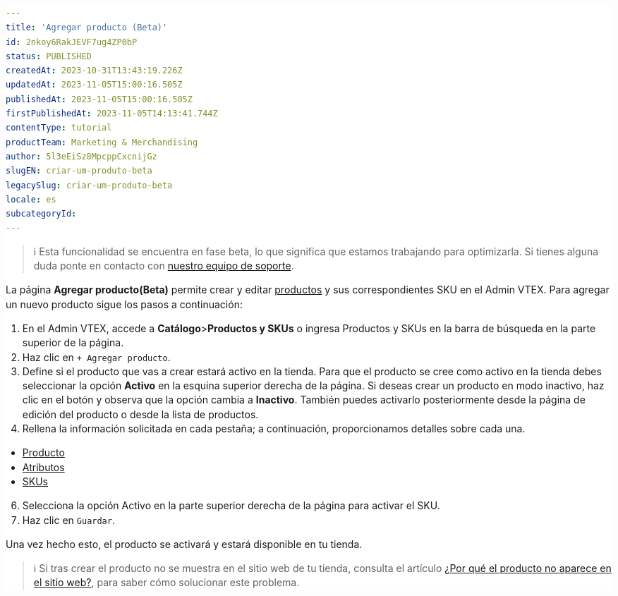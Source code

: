 ```yaml
---
title: 'Agregar producto (Beta)'
id: 2nkoy6RakJEVF7ug4ZP0bP
status: PUBLISHED
createdAt: 2023-10-31T13:43:19.226Z
updatedAt: 2023-11-05T15:00:16.505Z
publishedAt: 2023-11-05T15:00:16.505Z
firstPublishedAt: 2023-11-05T14:13:41.744Z
contentType: tutorial
productTeam: Marketing & Merchandising
author: 5l3eEiSz8MpcppCxcnijGz
slugEN: criar-um-produto-beta
legacySlug: criar-um-produto-beta
locale: es
subcategoryId: 
---
```


> ℹ️ Esta funcionalidad se encuentra en fase beta, lo que significa que estamos trabajando para optimizarla. Si tienes alguna duda ponte en contacto con [nuestro equipo de soporte](https://support.vtex.com/hc/es/requests).

La página **Agregar producto(Beta)** permite crear y editar [productos](https://help.vtex.com/es/tracks/catalogo-101--5AF0XfnjfWeopIFBgs3LIQ/1wmX3QvQVxbKVmalhIE5Ru) y sus correspondientes SKU en el Admin VTEX. Para agregar un nuevo producto sigue los pasos a continuación: 

1. En el Admin VTEX, accede a **Catálogo**>**Productos y SKUs** o ingresa Productos y SKUs en la barra de búsqueda en la parte superior de la página.
2. Haz clic en `+ Agregar producto`.
3. Define si el producto que vas a crear estará activo en la tienda. Para que el producto se cree como activo en la tienda debes seleccionar la opción **Activo** <i class="fas fa-toggle-on"></i> en la esquina superior derecha de la página.
 Si deseas crear un producto en modo inactivo, haz clic en el botón <i class="fas fa-toggle-on"></i> y observa que la opción cambia a **Inactivo**. También puedes activarlo posteriormente desde la página de edición del producto o desde la lista de productos.
5. Rellena la información solicitada en cada pestaña; a continuación, proporcionamos detalles sobre cada una.         
- [Producto](https://docs.google.com/document/d/1CLB5arQdCD4eCQLBhU50QzpgH88PTVQ2/edit#bookmark=id.z337ya)
- [Atributos](https://docs.google.com/document/d/1CLB5arQdCD4eCQLBhU50QzpgH88PTVQ2/edit#bookmark=id.3j2qqm3)
- [SKUs](https://docs.google.com/document/d/1CLB5arQdCD4eCQLBhU50QzpgH88PTVQ2/edit#bookmark=id.1y810tw)
6.  Selecciona la opción Activo <i class="fas fa-toggle-on"></i> en la parte superior derecha de la página para activar el SKU.
7.  Haz clic en `Guardar`.

Una vez hecho esto, el producto se activará y estará disponible en tu tienda.

> ℹ️ Si tras crear el producto no se muestra en el sitio web de tu tienda, consulta el artículo [¿Por qué el producto no aparece en el sitio web?](https://help.vtex.com/es/faq/por-que-o-produto-nao-aparece-no-site--frequentlyAskedQuestions_382), para saber cómo solucionar este problema.
